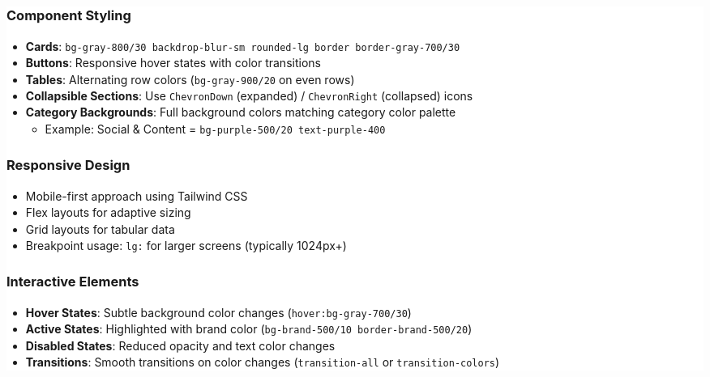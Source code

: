 ### Component Styling
- **Cards**: `bg-gray-800/30 backdrop-blur-sm rounded-lg border border-gray-700/30`
- **Buttons**: Responsive hover states with color transitions
- **Tables**: Alternating row colors (`bg-gray-900/20` on even rows)
- **Collapsible Sections**: Use `ChevronDown` (expanded) / `ChevronRight` (collapsed) icons
- **Category Backgrounds**: Full background colors matching category color palette
  - Example: Social & Content = `bg-purple-500/20 text-purple-400`

### Responsive Design
- Mobile-first approach using Tailwind CSS
- Flex layouts for adaptive sizing
- Grid layouts for tabular data
- Breakpoint usage: `lg:` for larger screens (typically 1024px+)

### Interactive Elements
- **Hover States**: Subtle background color changes (`hover:bg-gray-700/30`)
- **Active States**: Highlighted with brand color (`bg-brand-500/10 border-brand-500/20`)
- **Disabled States**: Reduced opacity and text color changes
- **Transitions**: Smooth transitions on color changes (`transition-all` or `transition-colors`)
